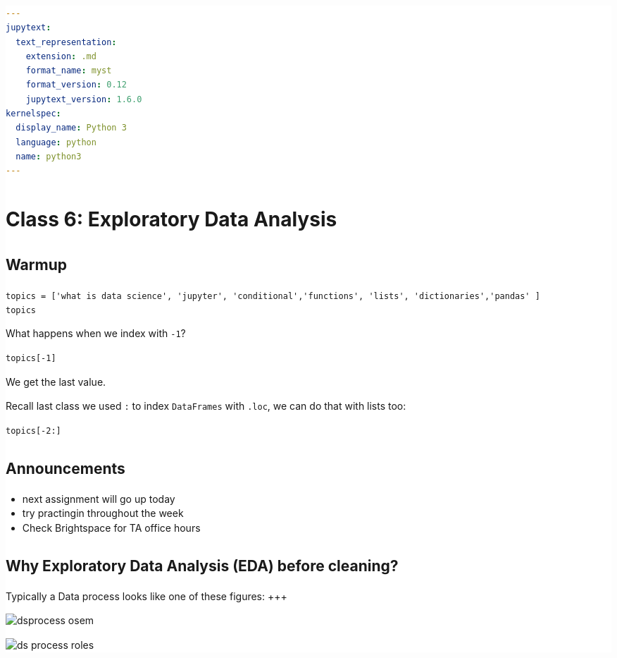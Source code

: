 ```yaml
---
jupytext:
  text_representation:
    extension: .md
    format_name: myst
    format_version: 0.12
    jupytext_version: 1.6.0
kernelspec:
  display_name: Python 3
  language: python
  name: python3
---
```

# Class 6: Exploratory Data Analysis

## Warmup

```{code-cell} ipython3
topics = ['what is data science', 'jupyter', 'conditional','functions', 'lists', 'dictionaries','pandas' ]
topics
```

What happens when we index with `-1`?
```{code-cell} ipython3
topics[-1]
```
We get the last value.

Recall last class we used `:` to index `DataFrames` with `.loc`, we can do that with lists too:

```{code-cell} ipython3
topics[-2:]
```

## Announcements

- next assignment will go up today
- try  practingin throughout the week
- Check Brightspace for TA office hours


## Why Exploratory Data Analysis (EDA) before cleaning?

Typically a Data process looks like one of these figures:
+++

![dsprocess osem](https://miro.medium.com/max/1200/1*eE8DP4biqtaIK3aIy1S2zA.png)

![ds process roles](https://miro.medium.com/max/4360/1*PzzcJA-cwXQ8hwlpM4DwbA@2x.jpeg)
